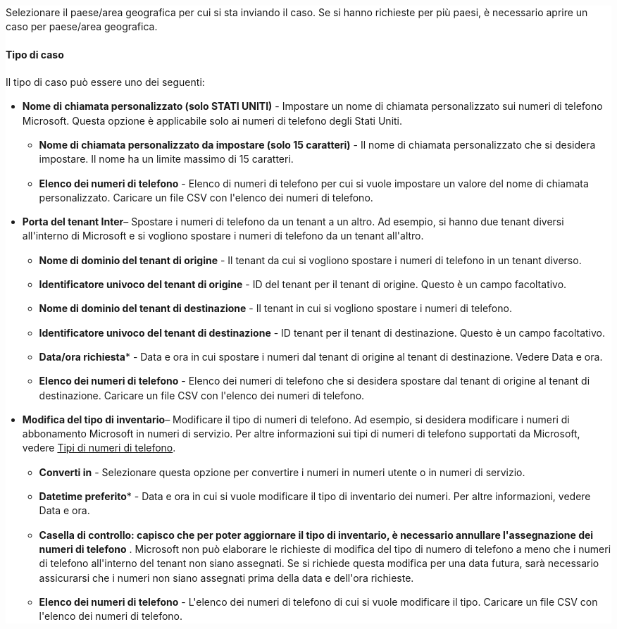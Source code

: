 Selezionare il paese/area geografica per cui si sta inviando il caso. Se si hanno richieste per più paesi, è necessario aprire un caso per paese/area geografica.

#### <a name="case-type"></a>Tipo di caso

Il tipo di caso può essere uno dei seguenti:

- **Nome di chiamata personalizzato (solo STATI UNITI)** - Impostare un nome di chiamata personalizzato sui numeri di telefono Microsoft. Questa opzione è applicabile solo ai numeri di telefono degli Stati Uniti.

  - **Nome di chiamata personalizzato da impostare (solo 15 caratteri)** - Il nome di chiamata personalizzato che si desidera impostare. Il nome ha un limite massimo di 15 caratteri.

  - **Elenco dei numeri di telefono** - Elenco di numeri di telefono per cui si vuole impostare un valore del nome di chiamata personalizzato. Caricare un file CSV con l'elenco dei numeri di telefono.

- **Porta del tenant Inter**– Spostare i numeri di telefono da un tenant a un altro. Ad esempio, si hanno due tenant diversi all'interno di Microsoft e si vogliono spostare i numeri di telefono da un tenant all'altro.

  - **Nome di dominio del tenant di origine** - Il tenant da cui si vogliono spostare i numeri di telefono in un tenant diverso.

  - **Identificatore univoco del tenant di origine** - ID del tenant per il tenant di origine. Questo è un campo facoltativo.

  - **Nome di dominio del tenant di destinazione** - Il tenant in cui si vogliono spostare i numeri di telefono.

  - **Identificatore univoco del tenant di destinazione** - ID tenant per il tenant di destinazione. Questo è un campo facoltativo.

  - **Data/ora richiesta*** - Data e ora in cui spostare i numeri dal tenant di origine al tenant di destinazione. Vedere Data e ora.

  - **Elenco dei numeri di telefono** - Elenco dei numeri di telefono che si desidera spostare dal tenant di origine al tenant di destinazione. Caricare un file CSV con l'elenco dei numeri di telefono.

- **Modifica del tipo di inventario**– Modificare il tipo di numeri di telefono. Ad esempio, si desidera modificare i numeri di abbonamento Microsoft in numeri di servizio. Per altre informazioni sui tipi di numeri di telefono supportati da Microsoft, vedere [Tipi di numeri di telefono](../different-kinds-of-phone-numbers-used-for-calling-plans.md).

  - **Converti in** - Selezionare questa opzione per convertire i numeri in numeri utente o in numeri di servizio.

  - **Datetime preferito*** - Data e ora in cui si vuole modificare il tipo di inventario dei numeri. Per altre informazioni, vedere Data e ora.

  - **Casella di controllo: capisco che per poter aggiornare il tipo di inventario, è necessario annullare l'assegnazione dei numeri di telefono** . Microsoft non può elaborare le richieste di modifica del tipo di numero di telefono a meno che i numeri di telefono all'interno del tenant non siano assegnati. Se si richiede questa modifica per una data futura, sarà necessario assicurarsi che i numeri non siano assegnati prima della data e dell'ora richieste.

  - **Elenco dei numeri di telefono** - L'elenco dei numeri di telefono di cui si vuole modificare il tipo. Caricare un file CSV con l'elenco dei numeri di telefono.
